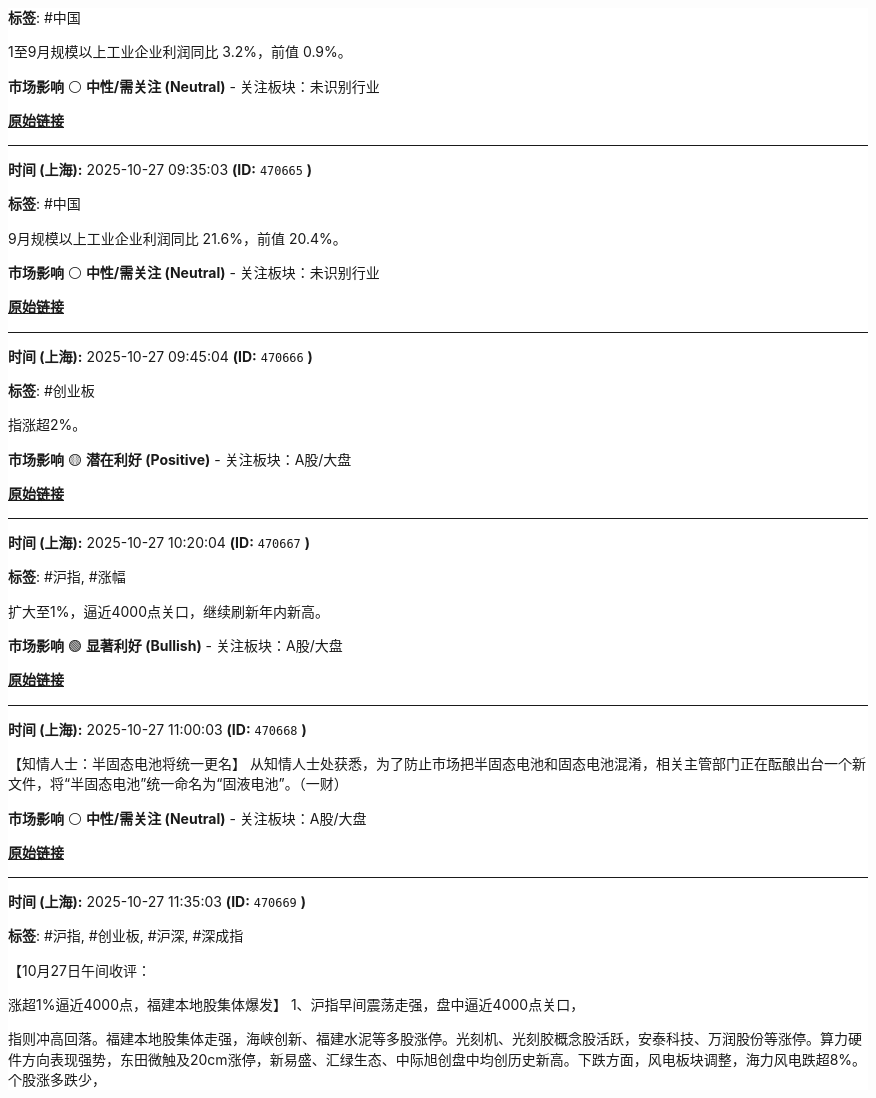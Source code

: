 **标签**: #中国

1至9月规模以上工业企业利润同比 3.2%，前值 0.9%。

**市场影响** ⚪ **中性/需关注 (Neutral)** - 关注板块：未识别行业

**[原始链接](https://t.me/FinanceNewsDaily/470664)**

---
**时间 (上海):** 2025-10-27 09:35:03 **(ID:** `470665` **)**

**标签**: #中国

9月规模以上工业企业利润同比 21.6%，前值 20.4%。

**市场影响** ⚪ **中性/需关注 (Neutral)** - 关注板块：未识别行业

**[原始链接](https://t.me/FinanceNewsDaily/470665)**

---
**时间 (上海):** 2025-10-27 09:45:04 **(ID:** `470666` **)**

**标签**: #创业板

指涨超2%。

**市场影响** 🟡 **潜在利好 (Positive)** - 关注板块：A股/大盘

**[原始链接](https://t.me/FinanceNewsDaily/470666)**

---
**时间 (上海):** 2025-10-27 10:20:04 **(ID:** `470667` **)**

**标签**: #沪指, #涨幅

扩大至1%，逼近4000点关口，继续刷新年内新高。

**市场影响** 🟢 **显著利好 (Bullish)** - 关注板块：A股/大盘

**[原始链接](https://t.me/FinanceNewsDaily/470667)**

---
**时间 (上海):** 2025-10-27 11:00:03 **(ID:** `470668` **)**

【知情人士：半固态电池将统一更名】
从知情人士处获悉，为了防止市场把半固态电池和固态电池混淆，相关主管部门正在酝酿出台一个新文件，将“半固态电池”统一命名为“固液电池”。（一财）

**市场影响** ⚪ **中性/需关注 (Neutral)** - 关注板块：A股/大盘

**[原始链接](https://t.me/FinanceNewsDaily/470668)**

---
**时间 (上海):** 2025-10-27 11:35:03 **(ID:** `470669` **)**

**标签**: #沪指, #创业板, #沪深, #深成指

【10月27日午间收评：

涨超1%逼近4000点，福建本地股集体爆发】
1、沪指早间震荡走强，盘中逼近4000点关口，

指则冲高回落。福建本地股集体走强，海峡创新、福建水泥等多股涨停。光刻机、光刻胶概念股活跃，安泰科技、万润股份等涨停。算力硬件方向表现强势，东田微触及20cm涨停，新易盛、汇绿生态、中际旭创盘中均创历史新高。下跌方面，风电板块调整，海力风电跌超8%。个股涨多跌少，
